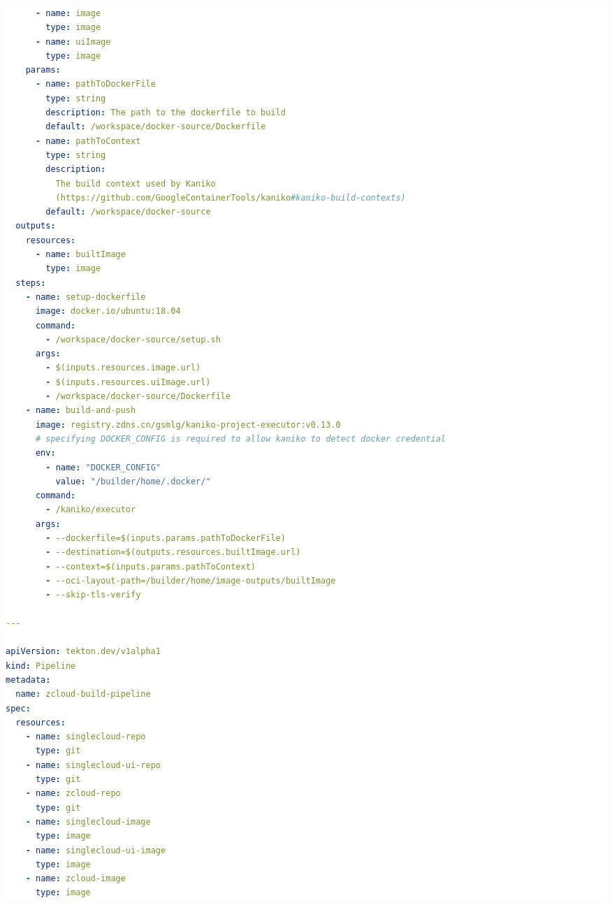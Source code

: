 ```yaml
      - name: image
        type: image
      - name: uiImage
        type: image
    params:
      - name: pathToDockerFile
        type: string
        description: The path to the dockerfile to build
        default: /workspace/docker-source/Dockerfile
      - name: pathToContext
        type: string
        description:
          The build context used by Kaniko
          (https://github.com/GoogleContainerTools/kaniko#kaniko-build-contexts)
        default: /workspace/docker-source
  outputs:
    resources:
      - name: builtImage
        type: image
  steps:
    - name: setup-dockerfile
      image: docker.io/ubuntu:18.04
      command:
        - /workspace/docker-source/setup.sh
      args:
        - $(inputs.resources.image.url)
        - $(inputs.resources.uiImage.url)
        - /workspace/docker-source/Dockerfile
    - name: build-and-push
      image: registry.zdns.cn/gsmlg/kaniko-project-executor:v0.13.0
      # specifying DOCKER_CONFIG is required to allow kaniko to detect docker credential
      env:
        - name: "DOCKER_CONFIG"
          value: "/builder/home/.docker/"
      command:
        - /kaniko/executor
      args:
        - --dockerfile=$(inputs.params.pathToDockerFile)
        - --destination=$(outputs.resources.builtImage.url)
        - --context=$(inputs.params.pathToContext)
        - --oci-layout-path=/builder/home/image-outputs/builtImage
        - --skip-tls-verify

---

apiVersion: tekton.dev/v1alpha1
kind: Pipeline
metadata:
  name: zcloud-build-pipeline
spec:
  resources:
    - name: singlecloud-repo
      type: git
    - name: singlecloud-ui-repo
      type: git
    - name: zcloud-repo
      type: git
    - name: singlecloud-image
      type: image
    - name: singlecloud-ui-image
      type: image
    - name: zcloud-image
      type: image
```